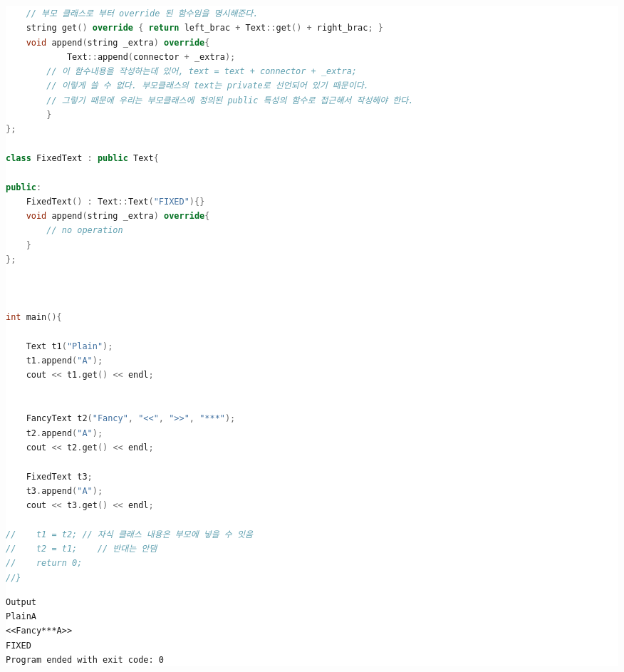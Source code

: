 ```c++
    // 부모 클래스로 부터 override 된 함수임을 명시해준다.
    string get() override { return left_brac + Text::get() + right_brac; }
    void append(string _extra) override{
            Text::append(connector + _extra);
        // 이 함수내용을 작성하는데 있어, text = text + connector + _extra;
        // 이렇게 쓸 수 없다. 부모클래스의 text는 private로 선언되어 있기 때문이다.
        // 그렇기 때문에 우리는 부모클래스에 정의된 public 특성의 함수로 접근해서 작성해야 한다.
        }
};

class FixedText : public Text{

public:
    FixedText() : Text::Text("FIXED"){}
    void append(string _extra) override{
        // no operation
    }
};



int main(){

    Text t1("Plain");
    t1.append("A");
    cout << t1.get() << endl;


    FancyText t2("Fancy", "<<", ">>", "***");
    t2.append("A");
    cout << t2.get() << endl;

    FixedText t3;
    t3.append("A");
    cout << t3.get() << endl;

//    t1 = t2; // 자식 클래스 내용은 부모에 넣을 수 잇음
//    t2 = t1;    // 반대는 안댐
//    return 0;
//}
```

```
Output
PlainA
<<Fancy***A>>
FIXED
Program ended with exit code: 0
```
